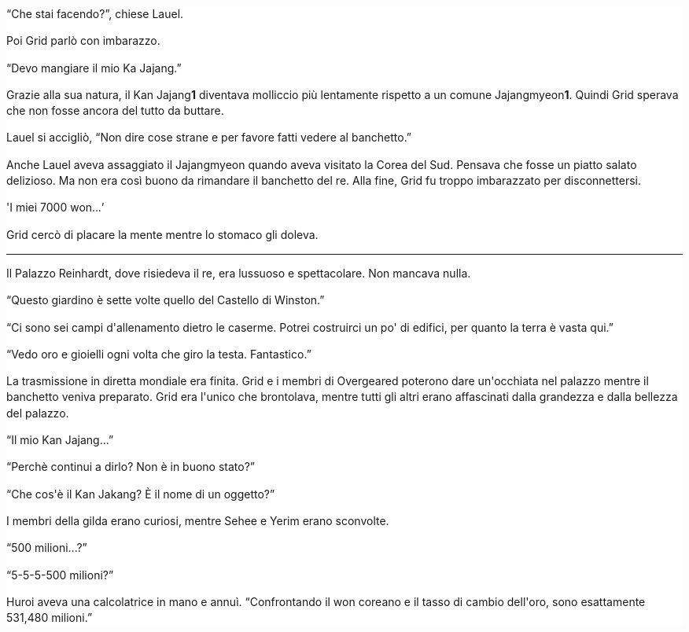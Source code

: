 
“Che stai facendo?”, chiese Lauel.


Poi Grid parlò con imbarazzo.


“Devo mangiare il mio Ka Jajang.”


Grazie alla sua natura, il Kan Jajang<b>1</b> diventava molliccio più lentamente rispetto a un comune Jajangmyeon<b>1</b>. Quindi Grid sperava che non fosse ancora del tutto da buttare.


Lauel si accigliò, “Non dire cose strane e per favore fatti vedere al banchetto.”


Anche Lauel aveva assaggiato il Jajangmyeon quando aveva visitato la Corea del Sud. Pensava che fosse un piatto salato delizioso. Ma non era così buono da rimandare il banchetto del re. Alla fine, Grid fu troppo imbarazzato per disconnettersi.


'I miei 7000 won..<i>.'</i>


Grid cercò di placare la mente mentre lo stomaco gli doleva.


***


Il Palazzo Reinhardt, dove risiedeva il re, era lussuoso e spettacolare. Non mancava nulla.


“Questo giardino è sette volte quello del Castello di Winston.”


“Ci sono sei campi d'allenamento dietro le caserme. Potrei costruirci un po' di edifici, per quanto la terra è vasta qui.”


“Vedo oro e gioielli ogni volta che giro la testa. Fantastico.”


La trasmissione in diretta mondiale era finita. Grid e i membri di Overgeared poterono dare un'occhiata nel palazzo mentre il banchetto veniva preparato. Grid era l'unico che brontolava, mentre tutti gli altri erano affascinati dalla grandezza e dalla bellezza del palazzo.


“Il mio Kan Jajang...”


“Perchè continui a dirlo? Non è in buono stato?”


“Che cos'è il Kan Jakang? È il nome di un oggetto?”


I membri della gilda erano curiosi, mentre Sehee e Yerim erano sconvolte.


“500 milioni...?”


“5-5-5-500 milioni?”


Huroi aveva una calcolatrice in mano e annuì. “Confrontando il won coreano e il tasso di cambio dell'oro, sono esattamente 531,480 milioni.”
